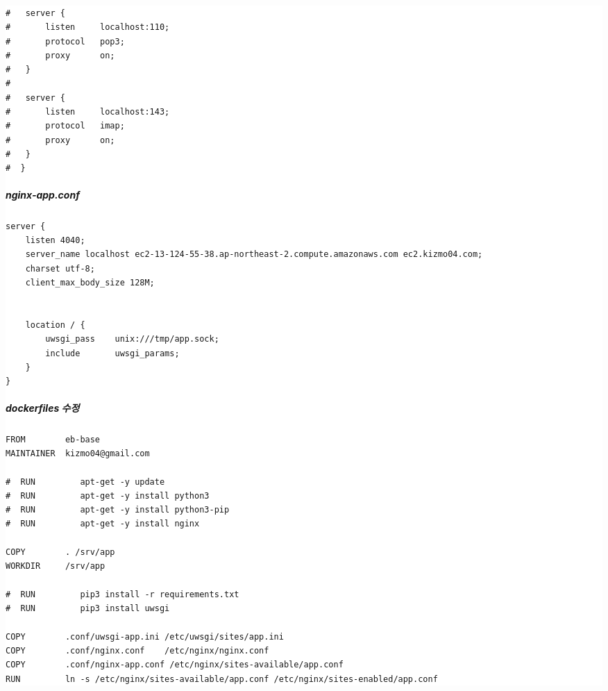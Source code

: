```
#  	server {
#  		listen     localhost:110;
#  		protocol   pop3;
#  		proxy      on;
#  	}
#  
#  	server {
#  		listen     localhost:143;
#  		protocol   imap;
#  		proxy      on;
#  	}
#  }
```

#####   nginx-app.conf

```
server {
    listen 4040;
    server_name localhost ec2-13-124-55-38.ap-northeast-2.compute.amazonaws.com ec2.kizmo04.com;
    charset utf-8;
    client_max_body_size 128M;


    location / {
        uwsgi_pass    unix:///tmp/app.sock;
        include       uwsgi_params;
    }
}
```

#####   dockerfiles 수정 

```
FROM        eb-base
MAINTAINER  kizmo04@gmail.com

#  RUN         apt-get -y update
#  RUN         apt-get -y install python3
#  RUN         apt-get -y install python3-pip
#  RUN         apt-get -y install nginx

COPY        . /srv/app
WORKDIR     /srv/app

#  RUN         pip3 install -r requirements.txt
#  RUN         pip3 install uwsgi

COPY        .conf/uwsgi-app.ini /etc/uwsgi/sites/app.ini
COPY        .conf/nginx.conf    /etc/nginx/nginx.conf
COPY        .conf/nginx-app.conf /etc/nginx/sites-available/app.conf
RUN         ln -s /etc/nginx/sites-available/app.conf /etc/nginx/sites-enabled/app.conf
```
